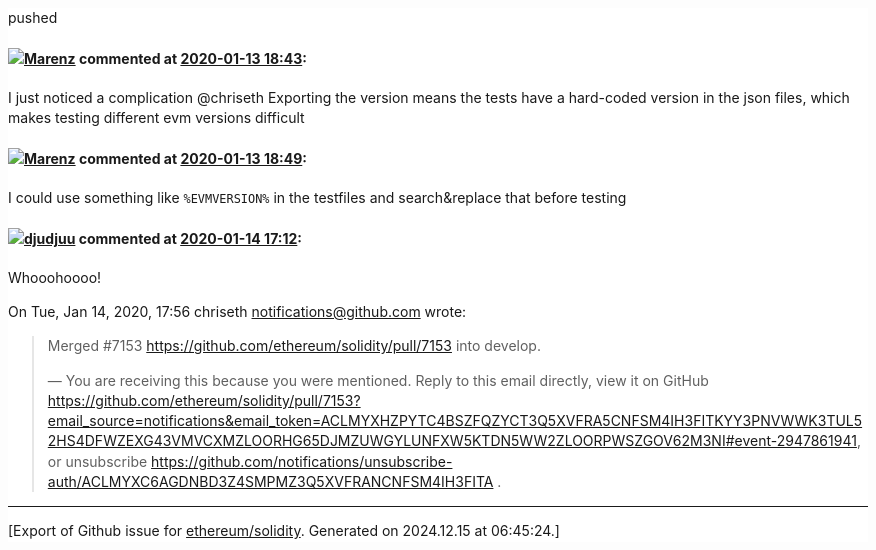 pushed

#### <img src="https://avatars.githubusercontent.com/u/424752?u=2d50de05ec528b9b84f8b905a56e90669b0f8927&v=4" width="50">[Marenz](https://github.com/Marenz) commented at [2020-01-13 18:43](https://github.com/ethereum/solidity/pull/7153#issuecomment-573810547):

I just noticed a complication @chriseth Exporting the version means the tests have a hard-coded version in the json files, which makes testing different evm versions difficult

#### <img src="https://avatars.githubusercontent.com/u/424752?u=2d50de05ec528b9b84f8b905a56e90669b0f8927&v=4" width="50">[Marenz](https://github.com/Marenz) commented at [2020-01-13 18:49](https://github.com/ethereum/solidity/pull/7153#issuecomment-573813033):

I could use something like `%EVMVERSION%` in the testfiles and search&replace that before testing

#### <img src="https://avatars.githubusercontent.com/u/9882716?v=4" width="50">[djudjuu](https://github.com/djudjuu) commented at [2020-01-14 17:12](https://github.com/ethereum/solidity/pull/7153#issuecomment-574278756):

Whooohoooo!

On Tue, Jan 14, 2020, 17:56 chriseth <notifications@github.com> wrote:

> Merged #7153 <https://github.com/ethereum/solidity/pull/7153> into
> develop.
>
> —
> You are receiving this because you were mentioned.
> Reply to this email directly, view it on GitHub
> <https://github.com/ethereum/solidity/pull/7153?email_source=notifications&email_token=ACLMYXHZPYTC4BSZFQZYCT3Q5XVFRA5CNFSM4IH3FITKYY3PNVWWK3TUL52HS4DFWZEXG43VMVCXMZLOORHG65DJMZUWGYLUNFXW5KTDN5WW2ZLOORPWSZGOV62M3NI#event-2947861941>,
> or unsubscribe
> <https://github.com/notifications/unsubscribe-auth/ACLMYXC6AGDNBD3Z4SMPMZ3Q5XVFRANCNFSM4IH3FITA>
> .
>


-------------------------------------------------------------------------------



[Export of Github issue for [ethereum/solidity](https://github.com/ethereum/solidity). Generated on 2024.12.15 at 06:45:24.]
